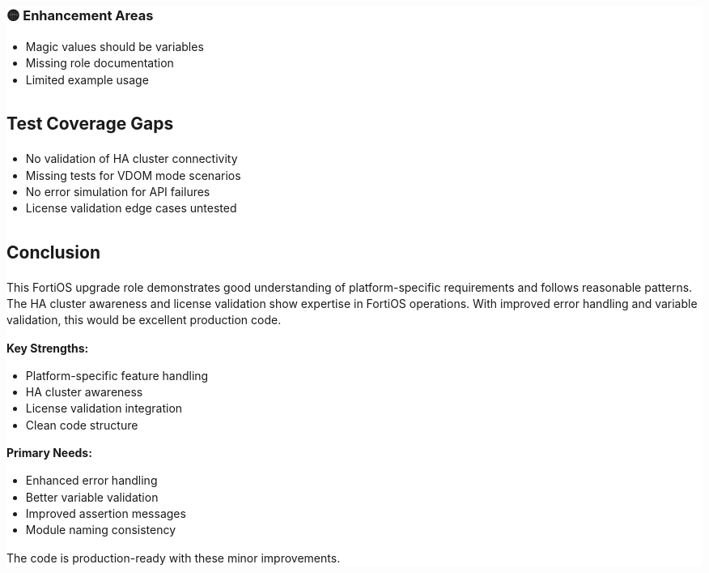 ### 🟡 Enhancement Areas
- Magic values should be variables
- Missing role documentation
- Limited example usage

## Test Coverage Gaps
- No validation of HA cluster connectivity
- Missing tests for VDOM mode scenarios
- No error simulation for API failures
- License validation edge cases untested

## Conclusion

This FortiOS upgrade role demonstrates good understanding of platform-specific requirements and follows reasonable patterns. The HA cluster awareness and license validation show expertise in FortiOS operations. With improved error handling and variable validation, this would be excellent production code.

**Key Strengths:**
- Platform-specific feature handling
- HA cluster awareness
- License validation integration
- Clean code structure

**Primary Needs:**
- Enhanced error handling
- Better variable validation  
- Improved assertion messages
- Module naming consistency

The code is production-ready with these minor improvements.